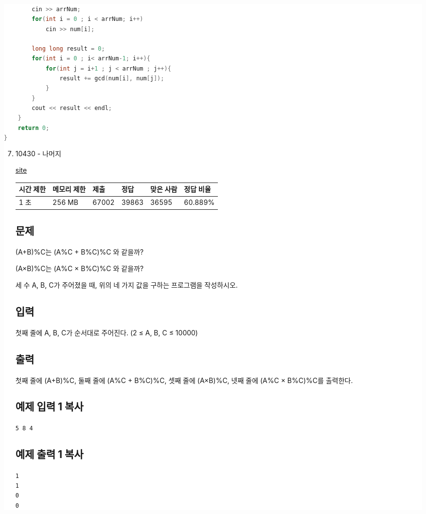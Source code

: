    ```c++
           cin >> arrNum;
           for(int i = 0 ; i < arrNum; i++)
               cin >> num[i];
           
           long long result = 0;
           for(int i = 0 ; i< arrNum-1; i++){
               for(int j = i+1 ; j < arrNum ; j++){
                   result += gcd(num[i], num[j]);
               }
           }
           cout << result << endl;
       }
       return 0;
   }
   
   ```

7. 10430 - 나머지

   [site](https://www.acmicpc.net/problem/10430)

   | 시간 제한 | 메모리 제한 | 제출  | 정답  | 맞은 사람 | 정답 비율 |
   | :-------- | :---------- | :---- | :---- | :-------- | :-------- |
   | 1 초      | 256 MB      | 67002 | 39863 | 36595     | 60.889%   |

   ## 문제

   (A+B)%C는 (A%C + B%C)%C 와 같을까?

   (A×B)%C는 (A%C × B%C)%C 와 같을까?

   세 수 A, B, C가 주어졌을 때, 위의 네 가지 값을 구하는 프로그램을 작성하시오.

   ## 입력

   첫째 줄에 A, B, C가 순서대로 주어진다. (2 ≤ A, B, C ≤ 10000)

   ## 출력

   첫째 줄에 (A+B)%C, 둘째 줄에 (A%C + B%C)%C, 셋째 줄에 (A×B)%C, 넷째 줄에 (A%C × B%C)%C를 출력한다.

   ## 예제 입력 1 복사

   ```
   5 8 4
   ```

   ## 예제 출력 1 복사

   ```
   1
   1
   0
   0
   ```
